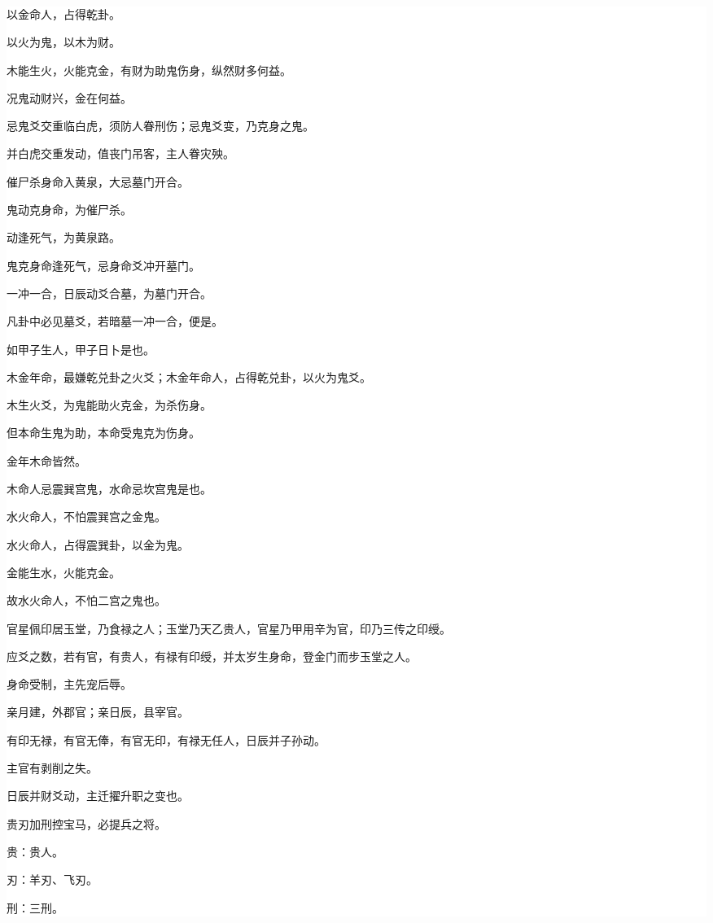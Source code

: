 以金命人，占得乾卦。

以火为鬼，以木为财。

木能生火，火能克金，有财为助鬼伤身，纵然财多何益。

况鬼动财兴，金在何益。

忌鬼爻交重临白虎，须防人眷刑伤；忌鬼爻变，乃克身之鬼。

并白虎交重发动，值丧门吊客，主人眷灾殃。

催尸杀身命入黄泉，大忌墓门开合。

鬼动克身命，为催尸杀。

动逢死气，为黄泉路。

鬼克身命逢死气，忌身命爻冲开墓门。

一冲一合，日辰动爻合墓，为墓门开合。

凡卦中必见墓爻，若暗墓一冲一合，便是。

如甲子生人，甲子日卜是也。

木金年命，最嫌乾兑卦之火爻；木金年命人，占得乾兑卦，以火为鬼爻。

木生火爻，为鬼能助火克金，为杀伤身。

但本命生鬼为助，本命受鬼克为伤身。

金年木命皆然。

木命人忌震巽宫鬼，水命忌坎宫鬼是也。

水火命人，不怕震巽宫之金鬼。

水火命人，占得震巽卦，以金为鬼。

金能生水，火能克金。

故水火命人，不怕二宫之鬼也。

官星佩印居玉堂，乃食禄之人；玉堂乃天乙贵人，官星乃甲用辛为官，印乃三传之印绶。

应爻之数，若有官，有贵人，有禄有印绶，并太岁生身命，登金门而步玉堂之人。

身命受制，主先宠后辱。

亲月建，外郡官；亲日辰，县宰官。

有印无禄，有官无俸，有官无印，有禄无任人，日辰并子孙动。

主官有剥削之失。

日辰并财爻动，主迁擢升职之变也。

贵刃加刑控宝马，必提兵之将。

贵：贵人。

刃：羊刃、飞刃。

刑：三刑。
